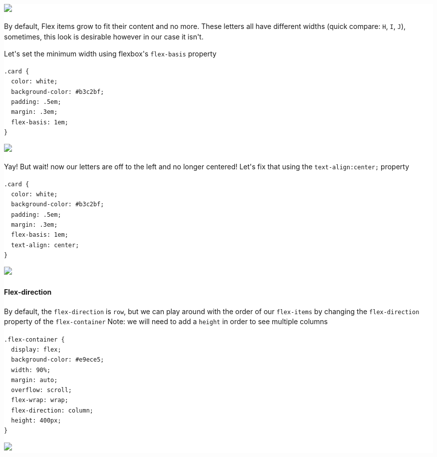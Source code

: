 <img src="https://i.imgur.com/SSAhahH.png" width=300/>

By default, Flex items grow to fit their content and no more. These letters all have different widths (quick compare: `H`, `I`, `J`), sometimes, this look is desirable however in our case it isn't. 

Let's set the minimum width using flexbox's `flex-basis` property

```
.card {
  color: white;
  background-color: #b3c2bf;
  padding: .5em;
  margin: .3em;
  flex-basis: 1em;
}
```

<img src="https://i.imgur.com/NMFiLFR.png" width=300/>

Yay! But wait! now our letters are off to the left and no longer centered! Let's fix that using the `text-align:center;` property

```
.card {
  color: white;
  background-color: #b3c2bf;
  padding: .5em;
  margin: .3em;
  flex-basis: 1em;
  text-align: center;
}
```

<img src="https://i.imgur.com/81dqnuN.png" width=300/>


#### Flex-direction
By default, the `flex-direction` is `row`, but we can play around with the order of our `flex-items` by changing the `flex-direction` property of the `flex-container`
Note: we will need to add a `height` in order to see multiple columns

```
.flex-container {
  display: flex;
  background-color: #e9ece5;
  width: 90%;
  margin: auto;
  overflow: scroll;
  flex-wrap: wrap;
  flex-direction: column;
  height: 400px;
}
```

<img src="https://i.imgur.com/xsYH5z5.png" width=300/>
